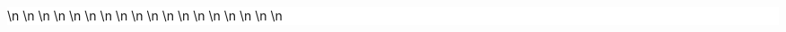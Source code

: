 <circle cx='73.95' cy='139.02' r='1.47pt' id='svg_8c1bef1a-656f-46ac-94b1-e4564b434654_el_55' clip-path='url(#svg_8c1bef1a-656f-46ac-94b1-e4564b434654_cl_3)' fill='#EF67EB' fill-opacity='1' stroke='#EF67EB' stroke-opacity='1' stroke-width='0.71' stroke-linejoin='round' stroke-linecap='round' title='Lesotho'/>\n    <circle cx='73.24' cy='52.24' r='1.47pt' id='svg_8c1bef1a-656f-46ac-94b1-e4564b434654_el_56' clip-path='url(#svg_8c1bef1a-656f-46ac-94b1-e4564b434654_cl_3)' fill='#FF63B6' fill-opacity='1' stroke='#FF63B6' stroke-opacity='1' stroke-width='0.71' stroke-linejoin='round' stroke-linecap='round' title='Liberia'/>\n    <circle cx='75.50' cy='112.24' r='1.47pt' id='svg_8c1bef1a-656f-46ac-94b1-e4564b434654_el_57' clip-path='url(#svg_8c1bef1a-656f-46ac-94b1-e4564b434654_cl_3)' fill='#00BADE' fill-opacity='1' stroke='#00BADE' stroke-opacity='1' stroke-width='0.71' stroke-linejoin='round' stroke-linecap='round' title='Libya'/>\n    <circle cx='80.62' cy='178.56' r='1.47pt' id='svg_8c1bef1a-656f-46ac-94b1-e4564b434654_el_58' clip-path='url(#svg_8c1bef1a-656f-46ac-94b1-e4564b434654_cl_3)' fill='#00BD5C' fill-opacity='1' stroke='#00BD5C' stroke-opacity='1' stroke-width='0.71' stroke-linejoin='round' stroke-linecap='round' title='Madagascar'/>\n    <circle cx='59.21' cy='44.42' r='1.47pt' id='svg_8c1bef1a-656f-46ac-94b1-e4564b434654_el_59' clip-path='url(#svg_8c1bef1a-656f-46ac-94b1-e4564b434654_cl_3)' fill='#00BD5C' fill-opacity='1' stroke='#00BD5C' stroke-opacity='1' stroke-width='0.71' stroke-linejoin='round' stroke-linecap='round' title='Malawi'/>\n    <circle cx='81.95' cy='20.16' r='1.47pt' id='svg_8c1bef1a-656f-46ac-94b1-e4564b434654_el_60' clip-path='url(#svg_8c1bef1a-656f-46ac-94b1-e4564b434654_cl_3)' fill='#FF63B6' fill-opacity='1' stroke='#FF63B6' stroke-opacity='1' stroke-width='0.71' stroke-linejoin='round' stroke-linecap='round' title='Mali'/>\n    <circle cx='67.87' cy='149.49' r='1.47pt' id='svg_8c1bef1a-656f-46ac-94b1-e4564b434654_el_61' clip-path='url(#svg_8c1bef1a-656f-46ac-94b1-e4564b434654_cl_3)' fill='#FF63B6' fill-opacity='1' stroke='#FF63B6' stroke-opacity='1' stroke-width='0.71' stroke-linejoin='round' stroke-linecap='round' title='Mauritania'/>\n    <circle cx='80.37' cy='234.38' r='1.47pt' id='svg_8c1bef1a-656f-46ac-94b1-e4564b434654_el_62' clip-path='url(#svg_8c1bef1a-656f-46ac-94b1-e4564b434654_cl_3)' fill='#00BD5C' fill-opacity='1' stroke='#00BD5C' stroke-opacity='1' stroke-width='0.71' stroke-linejoin='round' stroke-linecap='round' title='Mauritius'/>\n    <circle cx='56.84' cy='192.94' r='1.47pt' id='svg_8c1bef1a-656f-46ac-94b1-e4564b434654_el_63' clip-path='url(#svg_8c1bef1a-656f-46ac-94b1-e4564b434654_cl_3)' fill='#64B200' fill-opacity='1' stroke='#64B200' stroke-opacity='1' stroke-width='0.71' stroke-linejoin='round' stroke-linecap='round' title='Mexico'/>\n    <circle cx='70.49' cy='136.88' r='1.47pt' id='svg_8c1bef1a-656f-46ac-94b1-e4564b434654_el_64' clip-path='url(#svg_8c1bef1a-656f-46ac-94b1-e4564b434654_cl_3)' fill='#00BADE' fill-opacity='1' stroke='#00BADE' stroke-opacity='1' stroke-width='0.71' stroke-linejoin='round' stroke-linecap='round' title='Morocco'/>\n    <circle cx='53.43' cy='88.87' r='1.47pt' id='svg_8c1bef1a-656f-46ac-94b1-e4564b434654_el_65' clip-path='url(#svg_8c1bef1a-656f-46ac-94b1-e4564b434654_cl_3)' fill='#00BD5C' fill-opacity='1' stroke='#00BD5C' stroke-opacity='1' stroke-width='0.71' stroke-linejoin='round' stroke-linecap='round' title='Mozambique'/>\n    <circle cx='67.17' cy='191.17' r='1.47pt' id='svg_8c1bef1a-656f-46ac-94b1-e4564b434654_el_66' clip-path='url(#svg_8c1bef1a-656f-46ac-94b1-e4564b434654_cl_3)' fill='#EF67EB' fill-opacity='1' stroke='#EF67EB' stroke-opacity='1' stroke-width='0.71' stroke-linejoin='round' stroke-linecap='round' title='Namibia'/>\n    <circle cx='70.10' cy='150.75' r='1.47pt' id='svg_8c1bef1a-656f-46ac-94b1-e4564b434654_el_67' clip-path='url(#svg_8c1bef1a-656f-46ac-94b1-e4564b434654_cl_3)' fill='#64B200' fill-opacity='1' stroke='#64B200' stroke-opacity='1' stroke-width='0.71' stroke-linejoin='round' stroke-linecap='round' title='Nicaragua'/>\n    <circle cx='65.59' cy='111.59' r='1.47pt' id='svg_8c1bef1a-656f-46ac-94b1-e4564b434654_el_68' clip-path='url(#svg_8c1bef1a-656f-46ac-94b1-e4564b434654_cl_3)' fill='#FF63B6' fill-opacity='1' stroke='#FF63B6' stroke-opacity='1' stroke-width='0.71' stroke-linejoin='round' stroke-linecap='round' title='Nigeria'/>\n    <circle cx='79.90' cy='235.52' r='1.47pt' id='svg_8c1bef1a-656f-46ac-94b1-e4564b434654_el_69' clip-path='url(#svg_8c1bef1a-656f-46ac-94b1-e4564b434654_cl_3)' fill='#64B200' fill-opacity='1' stroke='#64B200' stroke-opacity='1' stroke-width='0.71' stroke-linejoin='round' stroke-linecap='round' title='Panama'/>\n    <circle cx='77.11' cy='240.94' r='1.47pt' id='svg_8c1bef1a-656f-46ac-94b1-e4564b434654_el_70' clip-path='url(#svg_8c1bef1a-656f-46ac-94b1-e4564b434654_cl_3)' fill='#B385FF' fill-opacity='1' stroke='#B385FF' stroke-opacity='1' stroke-width='0.71' stroke-linejoin='round' stroke-linecap='round' title='Paraguay'/>\n    <circle cx='67.91' cy='148.36' r='1.47pt' id='svg_8c1bef1a-656f-46ac-94b1-e4564b434654_el_71' clip-path='url(#svg_8c1bef1a-656f-46ac-94b1-e4564b434654_cl_3)' fill='#B385FF' fill-opacity='1' stroke='#B385FF' stroke-opacity='1' stroke-width='0.71' stroke-linejoin='round' stroke-linecap='round' title='Peru'/>\n    <circle cx='75.41' cy='158.47' r='1.47pt' id='svg_8c1bef1a-656f-46ac-94b1-e4564b434654_el_72' clip-path='url(#svg_8c1bef1a-656f-46ac-94b1-e4564b434654_cl_3)' fill='#00BD5C' fill-opacity='1' stroke='#00BD5C' stroke-opacity='1' stroke-width='0.71' stroke-linejoin='round' stroke-linecap='round' title='Rwanda'/>\n